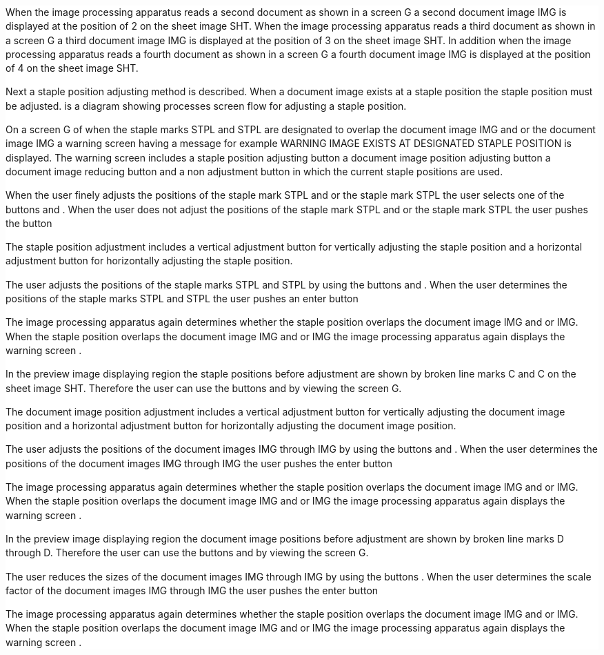When the image processing apparatus reads a second document as shown in a screen G a second document image IMG is displayed at the position of 2 on the sheet image SHT. When the image processing apparatus reads a third document as shown in a screen G a third document image IMG is displayed at the position of 3 on the sheet image SHT. In addition when the image processing apparatus reads a fourth document as shown in a screen G a fourth document image IMG is displayed at the position of 4 on the sheet image SHT.

Next a staple position adjusting method is described. When a document image exists at a staple position the staple position must be adjusted. is a diagram showing processes screen flow for adjusting a staple position.

On a screen G of when the staple marks STPL and STPL are designated to overlap the document image IMG and or the document image IMG a warning screen having a message for example WARNING IMAGE EXISTS AT DESIGNATED STAPLE POSITION is displayed. The warning screen includes a staple position adjusting button a document image position adjusting button a document image reducing button and a non adjustment button in which the current staple positions are used.

When the user finely adjusts the positions of the staple mark STPL and or the staple mark STPL the user selects one of the buttons and . When the user does not adjust the positions of the staple mark STPL and or the staple mark STPL the user pushes the button

The staple position adjustment includes a vertical adjustment button for vertically adjusting the staple position and a horizontal adjustment button for horizontally adjusting the staple position.

The user adjusts the positions of the staple marks STPL and STPL by using the buttons and . When the user determines the positions of the staple marks STPL and STPL the user pushes an enter button

The image processing apparatus again determines whether the staple position overlaps the document image IMG and or IMG. When the staple position overlaps the document image IMG and or IMG the image processing apparatus again displays the warning screen .

In the preview image displaying region the staple positions before adjustment are shown by broken line marks C and C on the sheet image SHT. Therefore the user can use the buttons and by viewing the screen G.

The document image position adjustment includes a vertical adjustment button for vertically adjusting the document image position and a horizontal adjustment button for horizontally adjusting the document image position.

The user adjusts the positions of the document images IMG through IMG by using the buttons and . When the user determines the positions of the document images IMG through IMG the user pushes the enter button

The image processing apparatus again determines whether the staple position overlaps the document image IMG and or IMG. When the staple position overlaps the document image IMG and or IMG the image processing apparatus again displays the warning screen .

In the preview image displaying region the document image positions before adjustment are shown by broken line marks D through D. Therefore the user can use the buttons and by viewing the screen G.

The user reduces the sizes of the document images IMG through IMG by using the buttons . When the user determines the scale factor of the document images IMG through IMG the user pushes the enter button

The image processing apparatus again determines whether the staple position overlaps the document image IMG and or IMG. When the staple position overlaps the document image IMG and or IMG the image processing apparatus again displays the warning screen .
